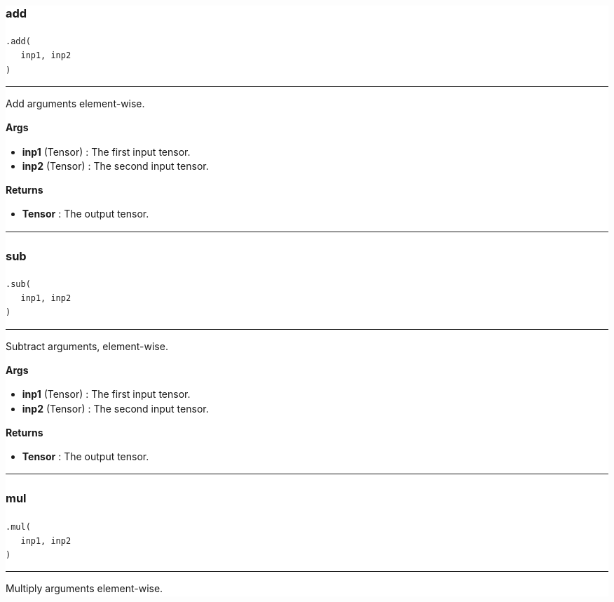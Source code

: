 
### add
```python
.add(
   inp1, inp2
)
```

---
Add arguments element-wise.


**Args**

* **inp1** (Tensor) : The first input tensor.
* **inp2** (Tensor) : The second input tensor.


**Returns**

* **Tensor**  : The output tensor.


----


### sub
```python
.sub(
   inp1, inp2
)
```

---
Subtract arguments, element-wise.


**Args**

* **inp1** (Tensor) : The first input tensor.
* **inp2** (Tensor) : The second input tensor.


**Returns**

* **Tensor**  : The output tensor.


----


### mul
```python
.mul(
   inp1, inp2
)
```

---
Multiply arguments element-wise.
